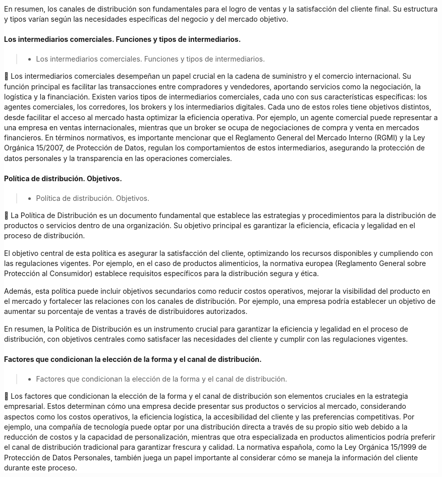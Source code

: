 En resumen, los canales de distribución son fundamentales para el logro de ventas y la satisfacción del cliente final. Su estructura y tipos varían según las necesidades específicas del negocio y del mercado objetivo.



#### Los intermediarios comerciales. Funciones y tipos de intermediarios.
> - Los intermediarios comerciales. Funciones y tipos de intermediarios.

📝 Los intermediarios comerciales desempeñan un papel crucial en la cadena de suministro y el comercio internacional. Su función principal es facilitar las transacciones entre compradores y vendedores, aportando servicios como la negociación, la logística y la financiación. Existen varios tipos de intermediarios comerciales, cada uno con sus características específicas: los agentes comerciales, los corredores, los brokers y los intermediarios digitales. Cada uno de estos roles tiene objetivos distintos, desde facilitar el acceso al mercado hasta optimizar la eficiencia operativa. Por ejemplo, un agente comercial puede representar a una empresa en ventas internacionales, mientras que un broker se ocupa de negociaciones de compra y venta en mercados financieros. En términos normativos, es importante mencionar que el Reglamento General del Mercado Interno (RGMI) y la Ley Orgánica 15/2007, de Protección de Datos, regulan los comportamientos de estos intermediarios, asegurando la protección de datos personales y la transparencia en las operaciones comerciales.



#### Política de distribución. Objetivos.
> - Política de distribución. Objetivos.

📝 La Política de Distribución es un documento fundamental que establece las estrategias y procedimientos para la distribución de productos o servicios dentro de una organización. Su objetivo principal es garantizar la eficiencia, eficacia y legalidad en el proceso de distribución.

El objetivo central de esta política es asegurar la satisfacción del cliente, optimizando los recursos disponibles y cumpliendo con las regulaciones vigentes. Por ejemplo, en el caso de productos alimenticios, la normativa europea (Reglamento General sobre Protección al Consumidor) establece requisitos específicos para la distribución segura y ética.

Además, esta política puede incluir objetivos secundarios como reducir costos operativos, mejorar la visibilidad del producto en el mercado y fortalecer las relaciones con los canales de distribución. Por ejemplo, una empresa podría establecer un objetivo de aumentar su porcentaje de ventas a través de distribuidores autorizados.

En resumen, la Política de Distribución es un instrumento crucial para garantizar la eficiencia y legalidad en el proceso de distribución, con objetivos centrales como satisfacer las necesidades del cliente y cumplir con las regulaciones vigentes.



#### Factores que condicionan la elección de la forma y el canal de distribución.
> - Factores que condicionan la elección de la forma y el canal de distribución.

📝 Los factores que condicionan la elección de la forma y el canal de distribución son elementos cruciales en la estrategia empresarial. Estos determinan cómo una empresa decide presentar sus productos o servicios al mercado, considerando aspectos como los costos operativos, la eficiencia logística, la accesibilidad del cliente y las preferencias competitivas. Por ejemplo, una compañía de tecnología puede optar por una distribución directa a través de su propio sitio web debido a la reducción de costos y la capacidad de personalización, mientras que otra especializada en productos alimenticios podría preferir el canal de distribución tradicional para garantizar frescura y calidad. La normativa española, como la Ley Orgánica 15/1999 de Protección de Datos Personales, también juega un papel importante al considerar cómo se maneja la información del cliente durante este proceso.
